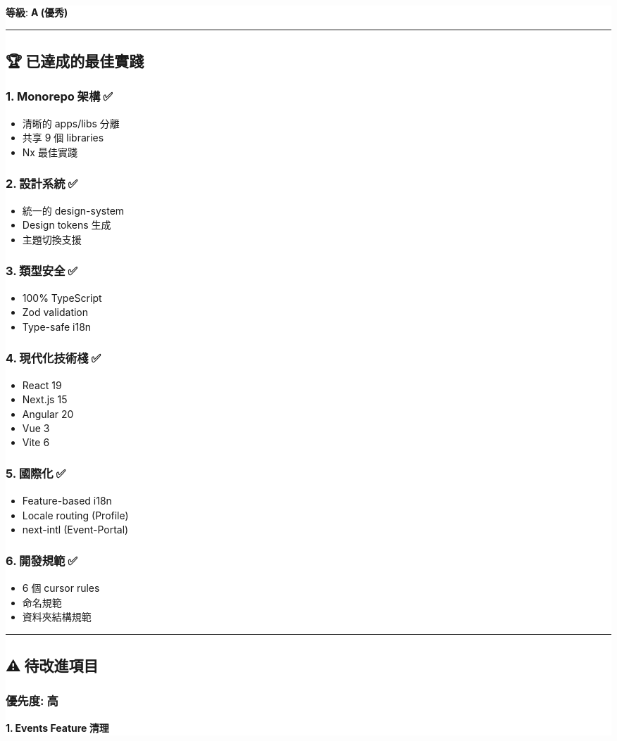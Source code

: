 **等級**: **A (優秀)**

---

## 🏆 已達成的最佳實踐

### 1. Monorepo 架構 ✅

- 清晰的 apps/libs 分離
- 共享 9 個 libraries
- Nx 最佳實踐

### 2. 設計系統 ✅

- 統一的 design-system
- Design tokens 生成
- 主題切換支援

### 3. 類型安全 ✅

- 100% TypeScript
- Zod validation
- Type-safe i18n

### 4. 現代化技術棧 ✅

- React 19
- Next.js 15
- Angular 20
- Vue 3
- Vite 6

### 5. 國際化 ✅

- Feature-based i18n
- Locale routing (Profile)
- next-intl (Event-Portal)

### 6. 開發規範 ✅

- 6 個 cursor rules
- 命名規範
- 資料夾結構規範

---

## ⚠️ 待改進項目

### 優先度: 高

**1. Events Feature 清理**
